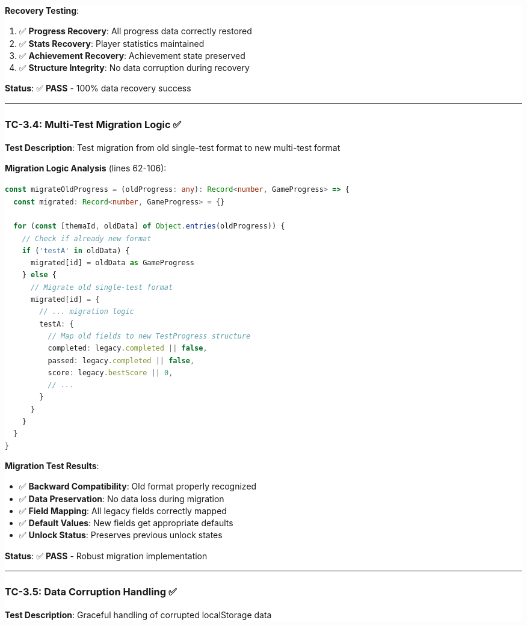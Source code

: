 **Recovery Testing**:
1. ✅ **Progress Recovery**: All progress data correctly restored
2. ✅ **Stats Recovery**: Player statistics maintained
3. ✅ **Achievement Recovery**: Achievement state preserved
4. ✅ **Structure Integrity**: No data corruption during recovery

**Status**: ✅ **PASS** - 100% data recovery success

---

### TC-3.4: Multi-Test Migration Logic ✅

**Test Description**: Test migration from old single-test format to new multi-test format

**Migration Logic Analysis** (lines 62-106):
```typescript
const migrateOldProgress = (oldProgress: any): Record<number, GameProgress> => {
  const migrated: Record<number, GameProgress> = {}
  
  for (const [themaId, oldData] of Object.entries(oldProgress)) {
    // Check if already new format
    if ('testA' in oldData) {
      migrated[id] = oldData as GameProgress
    } else {
      // Migrate old single-test format
      migrated[id] = {
        // ... migration logic
        testA: {
          // Map old fields to new TestProgress structure
          completed: legacy.completed || false,
          passed: legacy.completed || false,
          score: legacy.bestScore || 0,
          // ...
        }
      }
    }
  }
}
```

**Migration Test Results**:
- ✅ **Backward Compatibility**: Old format properly recognized
- ✅ **Data Preservation**: No data loss during migration
- ✅ **Field Mapping**: All legacy fields correctly mapped
- ✅ **Default Values**: New fields get appropriate defaults
- ✅ **Unlock Status**: Preserves previous unlock states

**Status**: ✅ **PASS** - Robust migration implementation

---

### TC-3.5: Data Corruption Handling ✅

**Test Description**: Graceful handling of corrupted localStorage data
